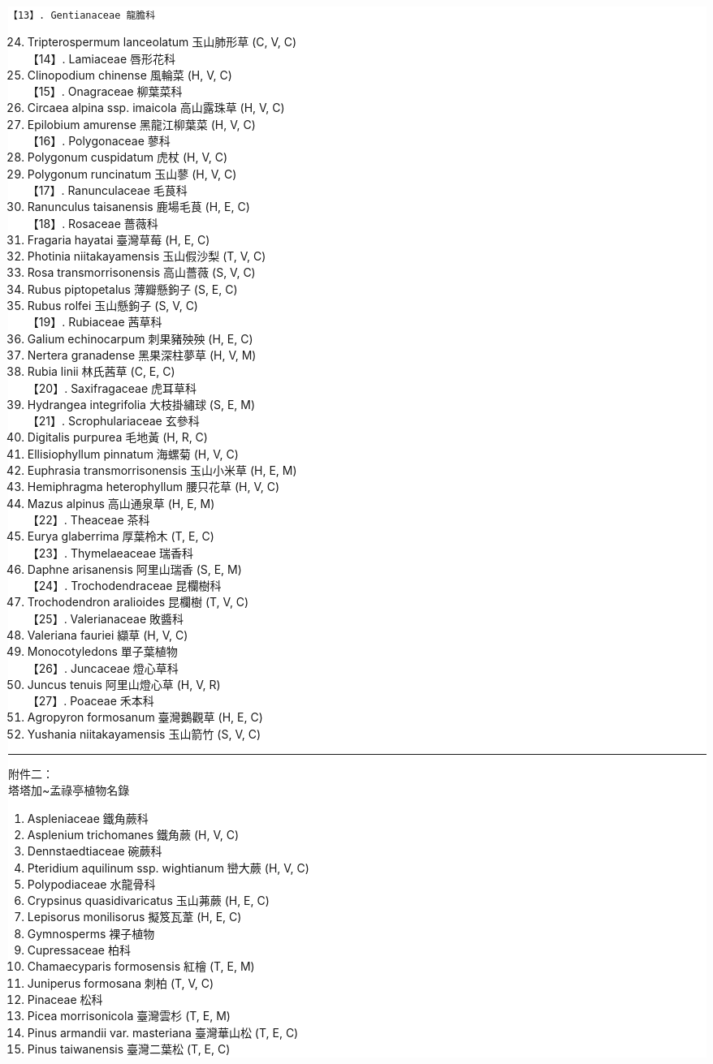     【13】. Gentianaceae 龍膽科
24.  Tripterospermum lanceolatum 玉山肺形草 (C, V, C)  
    【14】. Lamiaceae 唇形花科
25.  Clinopodium chinense 風輪菜 (H, V, C)  
    【15】. Onagraceae 柳葉菜科
26.  Circaea alpina ssp. imaicola 高山露珠草 (H, V, C)
27.  Epilobium amurense 黑龍江柳葉菜 (H, V, C)  
    【16】. Polygonaceae 蓼科
28.  Polygonum cuspidatum 虎杖 (H, V, C)
29.  Polygonum runcinatum 玉山蓼 (H, V, C)  
    【17】. Ranunculaceae 毛茛科
30.  Ranunculus taisanensis 鹿場毛茛 (H, E, C)  
    【18】. Rosaceae 薔薇科
31.  Fragaria hayatai 臺灣草莓 (H, E, C)
32.  Photinia niitakayamensis 玉山假沙梨 (T, V, C)
33.  Rosa transmorrisonensis 高山薔薇 (S, V, C)
34.  Rubus piptopetalus 薄瓣懸鉤子 (S, E, C)
35.  Rubus rolfei 玉山懸鉤子 (S, V, C)  
    【19】. Rubiaceae 茜草科
36.  Galium echinocarpum 刺果豬殃殃 (H, E, C)
37.  Nertera granadense 黑果深柱夢草 (H, V, M)
38.  Rubia linii 林氏茜草 (C, E, C)  
    【20】. Saxifragaceae 虎耳草科
39.  Hydrangea integrifolia 大枝掛繡球 (S, E, M)  
    【21】. Scrophulariaceae 玄參科
40.  Digitalis purpurea 毛地黃 (H, R, C)
41.  Ellisiophyllum pinnatum 海螺菊 (H, V, C)
42.  Euphrasia transmorrisonensis 玉山小米草 (H, E, M)
43.  Hemiphragma heterophyllum 腰只花草 (H, V, C)
44.  Mazus alpinus 高山通泉草 (H, E, M)  
    【22】. Theaceae 茶科
45.  Eurya glaberrima 厚葉柃木 (T, E, C)  
    【23】. Thymelaeaceae 瑞香科
46.  Daphne arisanensis 阿里山瑞香 (S, E, M)  
    【24】. Trochodendraceae 昆欄樹科
47.  Trochodendron aralioides 昆欄樹 (T, V, C)  
    【25】. Valerianaceae 敗醬科
48.  Valeriana fauriei 纈草 (H, V, C)
49.  Monocotyledons 單子葉植物  
    【26】. Juncaceae 燈心草科
50.  Juncus tenuis 阿里山燈心草 (H, V, R)  
    【27】. Poaceae 禾本科
51.  Agropyron formosanum 臺灣鵝觀草 (H, E, C)
52.  Yushania niitakayamensis 玉山箭竹 (S, V, C)

* * *

附件二：  
塔塔加~孟祿亭植物名錄

1.  Aspleniaceae 鐵角蕨科
2.  Asplenium trichomanes 鐵角蕨 (H, V, C)
3.  Dennstaedtiaceae 碗蕨科
4.  Pteridium aquilinum ssp. wightianum 巒大蕨 (H, V, C)
5.  Polypodiaceae 水龍骨科
6.  Crypsinus quasidivaricatus 玉山茀蕨 (H, E, C)
7.  Lepisorus monilisorus 擬笈瓦葦 (H, E, C)
8.  Gymnosperms 裸子植物
9.  Cupressaceae 柏科
10.  Chamaecyparis formosensis 紅檜 (T, E, M)
11.  Juniperus formosana 刺柏 (T, V, C)
12.  Pinaceae 松科
13.  Picea morrisonicola 臺灣雲杉 (T, E, M)
14.  Pinus armandii var. masteriana 臺灣華山松 (T, E, C)
15.  Pinus taiwanensis 臺灣二葉松 (T, E, C)
